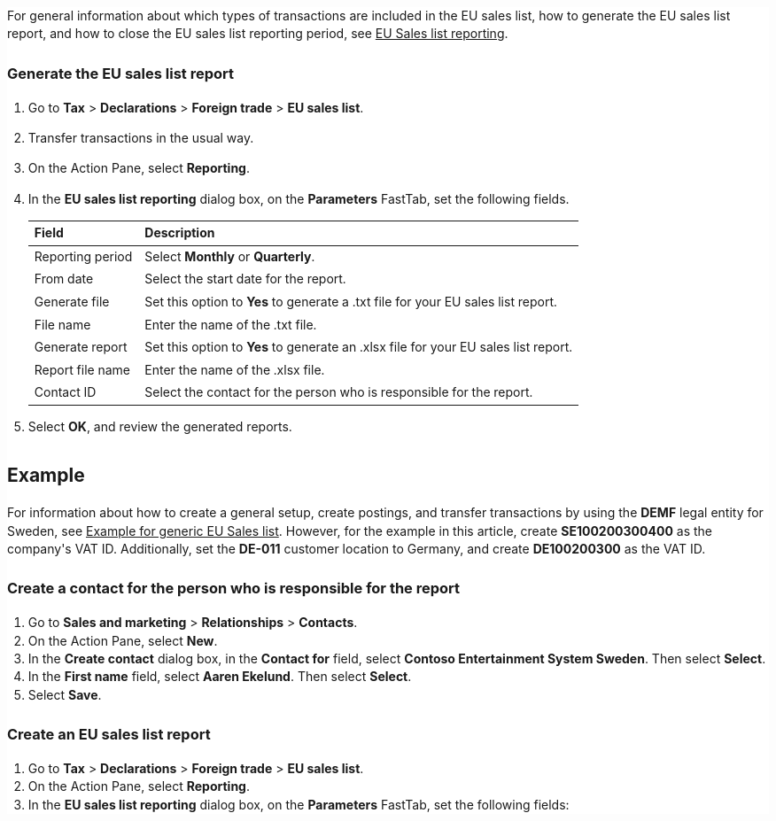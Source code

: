 For general information about which types of transactions are included in the EU sales list, how to generate the EU sales list report, and how to close the EU sales list reporting period, see [EU Sales list reporting](../europe/emea-eu-sales-list.md#working-with-the-esl).

### Generate the EU sales list report

1. Go to **Tax** > **Declarations** > **Foreign trade** > **EU sales list**.
2. Transfer transactions in the usual way.
3. On the Action Pane, select **Reporting**.
4. In the **EU sales list reporting** dialog box, on the **Parameters** FastTab, set the following fields.

    | Field            | Description                                                                         |
    |------------------|-------------------------------------------------------------------------------------|
    | Reporting period | Select **Monthly** or **Quarterly**.                                                |
    | From date        | Select the start date for the report.                                               |
    | Generate file    | Set this option to **Yes** to generate a .txt file for your EU sales list report.   |
    | File name        | Enter the name of the .txt file.                                                    |
    | Generate report  | Set this option to **Yes** to generate an .xlsx file for your EU sales list report. |
    | Report file name | Enter the name of the .xlsx file.                                                   |
    | Contact ID       | Select the contact for the person who is responsible for the report.                |

5.  Select **OK**, and review the generated reports.

## Example

For information about how to create a general setup, create postings, and transfer transactions by using the **DEMF** legal entity for Sweden, see [Example for generic EU Sales list](../europe/emea-eu-sales-list-example.md). However, for the example in this article, create **SE100200300400** as the company's VAT ID. Additionally, set the **DE-011** customer location to Germany, and create **DE100200300** as the VAT ID.

### Create a contact for the person who is responsible for the report

1. Go to **Sales and marketing** > **Relationships** > **Contacts**.
2. On the Action Pane, select **New**.
3. In the **Create contact** dialog box, in the **Contact for** field, select **Contoso Entertainment System Sweden**. Then select **Select**.
4. In the **First name** field, select **Aaren Ekelund**. Then select **Select**.
5. Select **Save**.

### Create an EU sales list report

1. Go to **Tax** > **Declarations** > **Foreign trade** > **EU sales list**.
2. On the Action Pane, select **Reporting**.
3. In the **EU sales list reporting** dialog box, on the **Parameters** FastTab, set the following fields:
